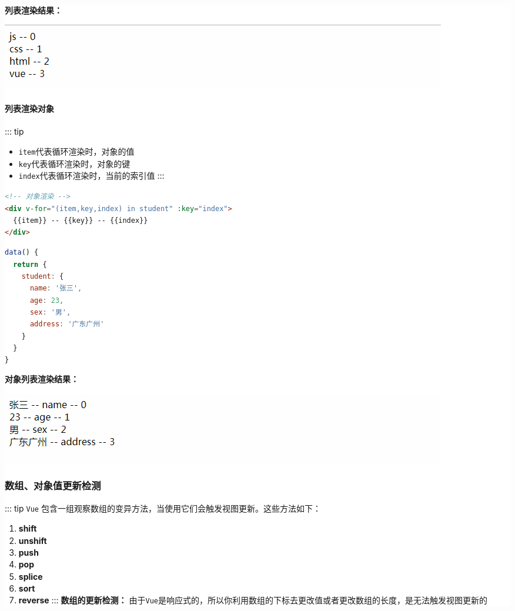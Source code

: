 **列表渲染结果：**

![数组列表渲染结果](../images/vue/12.png)

#### 列表渲染对象

::: tip

- `item`代表循环渲染时，对象的值
- `key`代表循环渲染时，对象的键
- `index`代表循环渲染时，当前的索引值
  :::

```html
<!-- 对象渲染 -->
<div v-for="(item,key,index) in student" :key="index">
  {{item}} -- {{key}} -- {{index}}
</div>
```

```js
data() {
  return {
    student: {
      name: '张三',
      age: 23,
      sex: '男',
      address: '广东广州'
    }
  }
}
```

**对象列表渲染结果：**

![对象列表渲染结果](../images/vue/13.png)

### 数组、对象值更新检测

::: tip
`Vue` 包含一组观察数组的变异方法，当使用它们会触发视图更新。这些方法如下：

1. **shift**
2. **unshift**
3. **push**
4. **pop**
5. **splice**
6. **sort**
7. **reverse**
   :::
   **数组的更新检测：** 由于`Vue`是响应式的，所以你利用数组的下标去更改值或者更改数组的长度，是无法触发视图更新的
